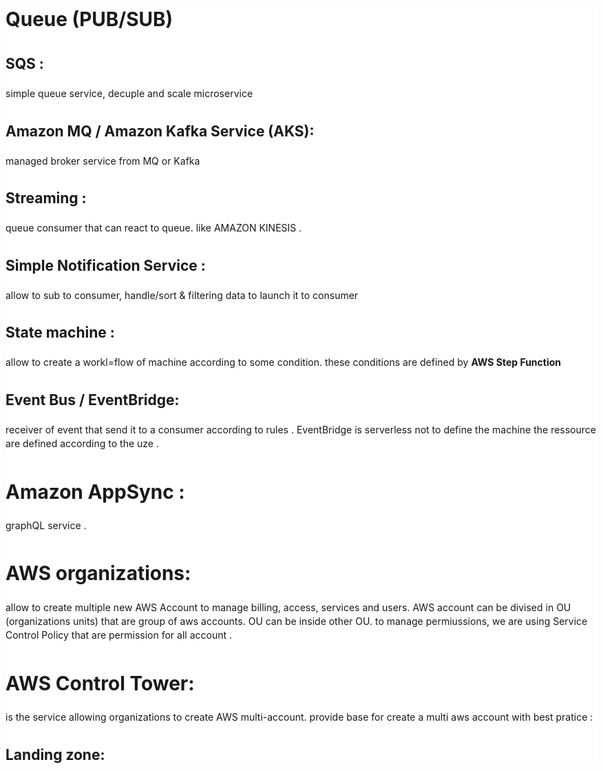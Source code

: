 # Queue (PUB/SUB)

## SQS :

simple queue service, decuple and scale microservice

## Amazon MQ / Amazon Kafka Service (AKS):

managed broker service from MQ or Kafka

## Streaming :

queue consumer that can react to queue. like AMAZON KINESIS .

## Simple Notification Service :

allow to sub to consumer, handle/sort & filtering data to launch it to consumer

## State machine :

allow to create a workl=flow of machine according to some condition. these conditions are defined by **AWS Step Function**

## Event Bus / EventBridge:

receiver of event that send it to a consumer according to rules .
EventBridge is serverless not to define the machine the ressource are defined according to the uze .

# Amazon AppSync :

graphQL service .

# AWS organizations:

allow to create multiple new AWS Account to manage billing, access, services and users.
AWS account can be divised in OU (organizations units) that are group of aws accounts. OU can be inside other OU.
to manage permiussions, we are using Service Control Policy that are permission for all account .

# AWS Control Tower:

is the service allowing organizations to create AWS multi-account.
provide base for create a multi aws account with best pratice :

## Landing zone:

